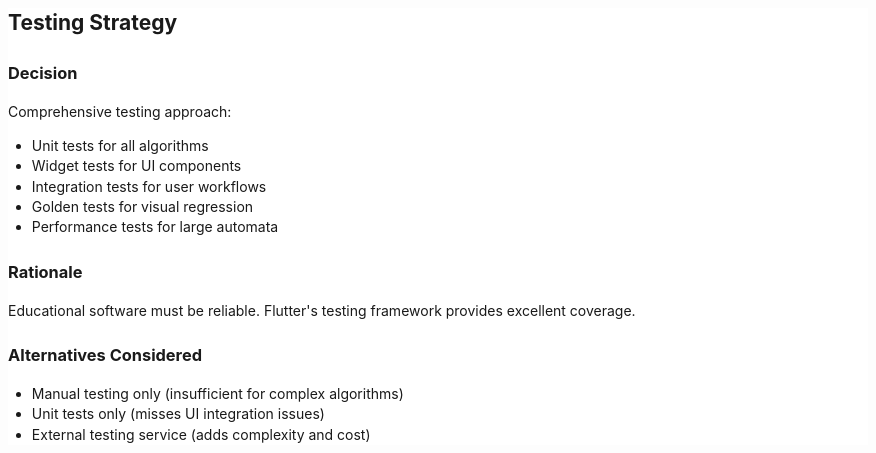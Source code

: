 ## Testing Strategy

### Decision
Comprehensive testing approach:
- Unit tests for all algorithms
- Widget tests for UI components  
- Integration tests for user workflows
- Golden tests for visual regression
- Performance tests for large automata

### Rationale
Educational software must be reliable. Flutter's testing framework provides excellent coverage.

### Alternatives Considered
- Manual testing only (insufficient for complex algorithms)
- Unit tests only (misses UI integration issues)
- External testing service (adds complexity and cost)
